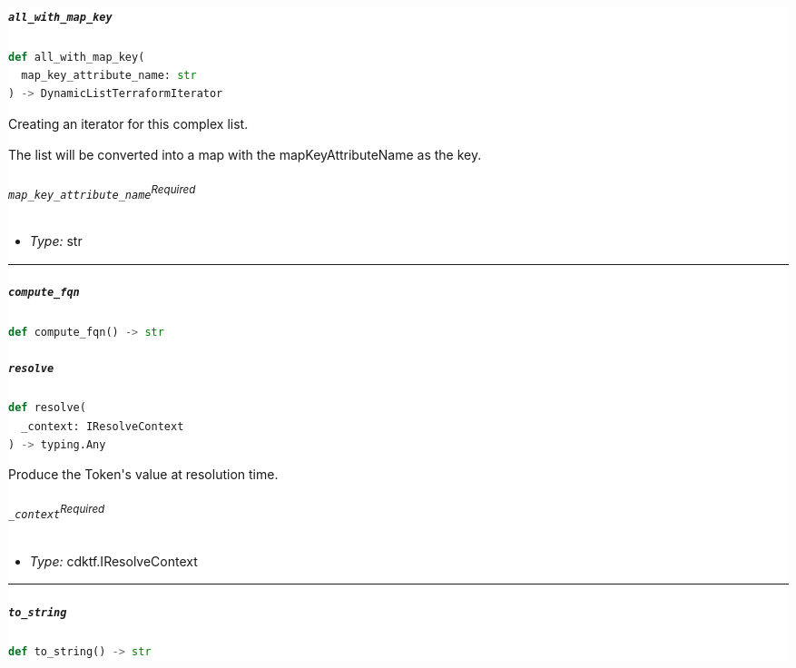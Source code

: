 
##### `all_with_map_key` <a name="all_with_map_key" id="@cdktf/provider-newrelic.insightsEvent.InsightsEventEventAttributeList.allWithMapKey"></a>

```python
def all_with_map_key(
  map_key_attribute_name: str
) -> DynamicListTerraformIterator
```

Creating an iterator for this complex list.

The list will be converted into a map with the mapKeyAttributeName as the key.

###### `map_key_attribute_name`<sup>Required</sup> <a name="map_key_attribute_name" id="@cdktf/provider-newrelic.insightsEvent.InsightsEventEventAttributeList.allWithMapKey.parameter.mapKeyAttributeName"></a>

- *Type:* str

---

##### `compute_fqn` <a name="compute_fqn" id="@cdktf/provider-newrelic.insightsEvent.InsightsEventEventAttributeList.computeFqn"></a>

```python
def compute_fqn() -> str
```

##### `resolve` <a name="resolve" id="@cdktf/provider-newrelic.insightsEvent.InsightsEventEventAttributeList.resolve"></a>

```python
def resolve(
  _context: IResolveContext
) -> typing.Any
```

Produce the Token's value at resolution time.

###### `_context`<sup>Required</sup> <a name="_context" id="@cdktf/provider-newrelic.insightsEvent.InsightsEventEventAttributeList.resolve.parameter._context"></a>

- *Type:* cdktf.IResolveContext

---

##### `to_string` <a name="to_string" id="@cdktf/provider-newrelic.insightsEvent.InsightsEventEventAttributeList.toString"></a>

```python
def to_string() -> str
```
